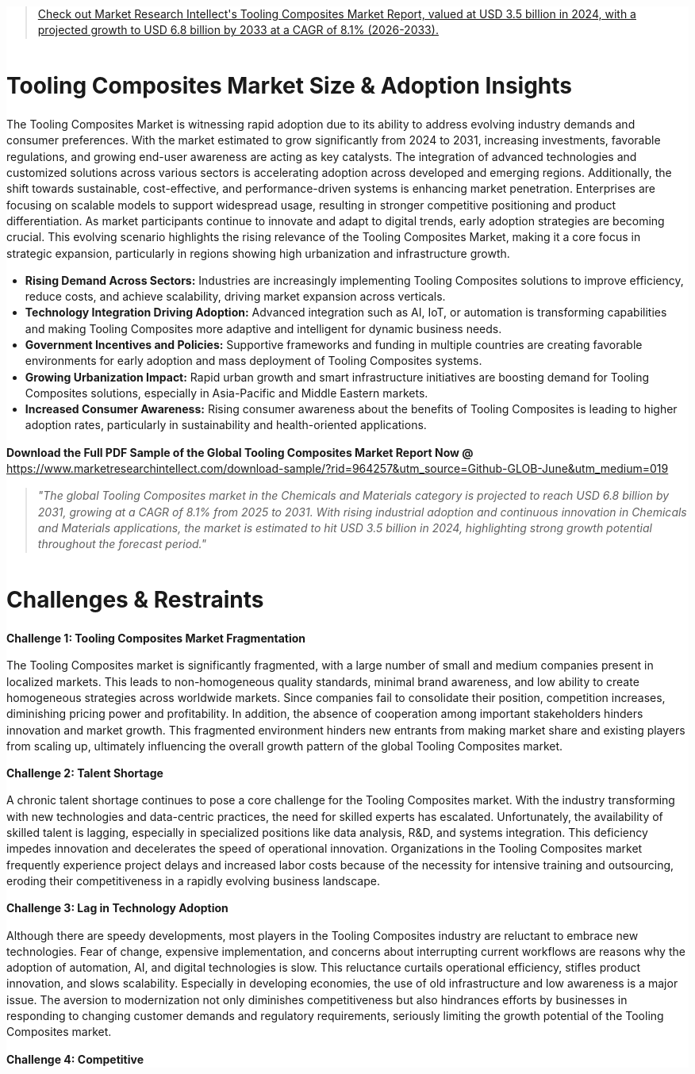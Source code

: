 <blockquote class="w-auto"><p><a href="https://www.marketresearchintellect.com/download-sample/?rid=964257&amp;utm_source=Github-GLOB-June&amp;utm_medium=019">Check out Market Research Intellect's Tooling Composites Market Report, valued at USD 3.5 billion in 2024, with a projected growth to USD 6.8 billion by 2033 at a CAGR of 8.1% (2026-2033).</a></p></blockquote><p><h1>Tooling Composites Market Size & Adoption Insights</h1><p>The Tooling Composites Market is witnessing rapid adoption due to its ability to address evolving industry demands and consumer preferences. With the market estimated to grow significantly from 2024 to 2031, increasing investments, favorable regulations, and growing end-user awareness are acting as key catalysts. The integration of advanced technologies and customized solutions across various sectors is accelerating adoption across developed and emerging regions. Additionally, the shift towards sustainable, cost-effective, and performance-driven systems is enhancing market penetration. Enterprises are focusing on scalable models to support widespread usage, resulting in stronger competitive positioning and product differentiation. As market participants continue to innovate and adapt to digital trends, early adoption strategies are becoming crucial. This evolving scenario highlights the rising relevance of the Tooling Composites Market, making it a core focus in strategic expansion, particularly in regions showing high urbanization and infrastructure growth.</p><ul><li><strong>Rising Demand Across Sectors:</strong> Industries are increasingly implementing Tooling Composites solutions to improve efficiency, reduce costs, and achieve scalability, driving market expansion across verticals.</li><li><strong>Technology Integration Driving Adoption:</strong> Advanced integration such as AI, IoT, or automation is transforming capabilities and making Tooling Composites more adaptive and intelligent for dynamic business needs.</li><li><strong>Government Incentives and Policies:</strong> Supportive frameworks and funding in multiple countries are creating favorable environments for early adoption and mass deployment of Tooling Composites systems.</li><li><strong>Growing Urbanization Impact:</strong> Rapid urban growth and smart infrastructure initiatives are boosting demand for Tooling Composites solutions, especially in Asia-Pacific and Middle Eastern markets.</li><li><strong>Increased Consumer Awareness:</strong> Rising consumer awareness about the benefits of Tooling Composites is leading to higher adoption rates, particularly in sustainability and health-oriented applications.</li></ul></p><p><strong>Download the Full PDF Sample of the Global Tooling Composites Market Report Now @ </strong><a href="https://www.marketresearchintellect.com/download-sample/?rid=964257&amp;utm_source=Github-GLOB-June&amp;utm_medium=019">https://www.marketresearchintellect.com/download-sample/?rid=964257&amp;utm_source=Github-GLOB-June&amp;utm_medium=019</a></p><blockquote><p><em>"The global Tooling Composites market in the Chemicals and Materials category is projected to reach USD 6.8 billion by 2031, growing at a CAGR of 8.1% from 2025 to 2031. With rising industrial adoption and continuous innovation in Chemicals and Materials applications, the market is estimated to hit USD 3.5 billion in 2024, highlighting strong growth potential throughout the forecast period."</em></p></blockquote><h1>Challenges &amp; Restraints</h1><p><strong>Challenge 1: Tooling Composites Market Fragmentation</strong></p><p>The Tooling Composites market is significantly fragmented, with a large number of small and medium companies present in localized markets. This leads to non-homogeneous quality standards, minimal brand awareness, and low ability to create homogeneous strategies across worldwide markets. Since companies fail to consolidate their position, competition increases, diminishing pricing power and profitability. In addition, the absence of cooperation among important stakeholders hinders innovation and market growth. This fragmented environment hinders new entrants from making market share and existing players from scaling up, ultimately influencing the overall growth pattern of the global Tooling Composites market.</p><p><strong>Challenge 2: Talent Shortage</strong></p><p>A chronic talent shortage continues to pose a core challenge for the Tooling Composites market. With the industry transforming with new technologies and data-centric practices, the need for skilled experts has escalated. Unfortunately, the availability of skilled talent is lagging, especially in specialized positions like data analysis, R&amp;D, and systems integration. This deficiency impedes innovation and decelerates the speed of operational innovation. Organizations in the Tooling Composites market frequently experience project delays and increased labor costs because of the necessity for intensive training and outsourcing, eroding their competitiveness in a rapidly evolving business landscape.</p><p><strong>Challenge 3: Lag in Technology Adoption</strong></p><p>Although there are speedy developments, most players in the Tooling Composites industry are reluctant to embrace new technologies. Fear of change, expensive implementation, and concerns about interrupting current workflows are reasons why the adoption of automation, AI, and digital technologies is slow. This reluctance curtails operational efficiency, stifles product innovation, and slows scalability. Especially in developing economies, the use of old infrastructure and low awareness is a major issue. The aversion to modernization not only diminishes competitiveness but also hindrances efforts by businesses in responding to changing customer demands and regulatory requirements, seriously limiting the growth potential of the Tooling Composites market.</p><p><strong>Challenge 4: Competitive